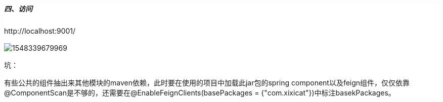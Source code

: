 ##### 四、访问

http://localhost:9001/

![1548339679969](https://raw.githubusercontent.com/ATSJP/note/master/SpringBoot&SpringCloud/assets/1548339679969.png)





坑：

有些公共的组件抽出来其他模块的maven依赖，此时要在使用的项目中加载此jar包的spring component以及feign组件，仅仅依靠@ComponentScan是不够的，还需要在@EnableFeignClients(basePackages = {"com.xixicat"})中标注basekPackages。


